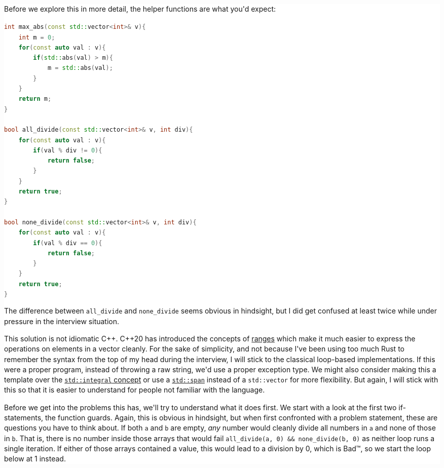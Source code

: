 Before we explore this in more detail, the helper functions are what you'd expect:

```cpp
int max_abs(const std::vector<int>& v){
    int m = 0;
    for(const auto val : v){
        if(std::abs(val) > m){
            m = std::abs(val);
        }
    }
    return m;
}

bool all_divide(const std::vector<int>& v, int div){
    for(const auto val : v){
        if(val % div != 0){
            return false;
        }
    }
    return true;
}

bool none_divide(const std::vector<int>& v, int div){
    for(const auto val : v){
        if(val % div == 0){
            return false;
        }
    }
    return true;
}
```

The difference between `all_divide` and `none_divide` seems obvious in hindsight, but I did get confused at least twice while under pressure in the interview situation.

This solution is not idiomatic C++.
C++20 has introduced the concepts of [ranges](https://en.cppreference.com/w/cpp/ranges) which make it much easier to express the operations on elements in a vector cleanly.
For the sake of simplicity, and not because I've been using too much Rust to remember the syntax from the top of my head during the interview, I will stick to the classical loop-based implementations.
If this were a proper program, instead of throwing a raw string, we'd use a proper exception type.
We might also consider making this a template over the [`std::integral` concept](https://en.cppreference.com/w/cpp/concepts/integral) or use a [`std::span`](https://en.cppreference.com/w/cpp/container/span) instead of a `std::vector` for more flexibility.
But again, I will stick with this so that it is easier to understand for people not familiar with the language.

Before we get into the problems this has, we'll try to understand what it does first.
We start with a look at the first two if-statements, the function guards.
Again, this is obvious in hindsight, but when first confronted with a problem statement, these are questions you have to think about.
If both `a` and `b` are empty, _any_ number would cleanly divide all numbers in `a` and none of those in `b`.
That is, there is no number inside those arrays that would fail `all_divide(a, 0) && none_divide(b, 0)` as neither loop runs a single iteration.
If either of those arrays contained a value, this would lead to a division by $0$, which is Bad™, so we start the loop below at 1 instead.
